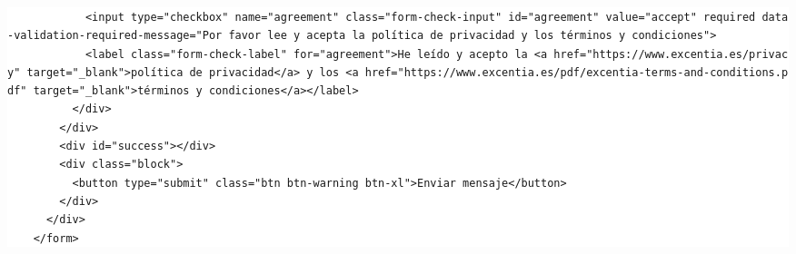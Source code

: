                 <input type="checkbox" name="agreement" class="form-check-input" id="agreement" value="accept" required data-validation-required-message="Por favor lee y acepta la política de privacidad y los términos y condiciones">
                <label class="form-check-label" for="agreement">He leído y acepto la <a href="https://www.excentia.es/privacy" target="_blank">política de privacidad</a> y los <a href="https://www.excentia.es/pdf/excentia-terms-and-conditions.pdf" target="_blank">términos y condiciones</a></label>
              </div>
            </div>
            <div id="success"></div>
            <div class="block">
              <button type="submit" class="btn btn-warning btn-xl">Enviar mensaje</button>
            </div>
          </div>
        </form>
</div>


